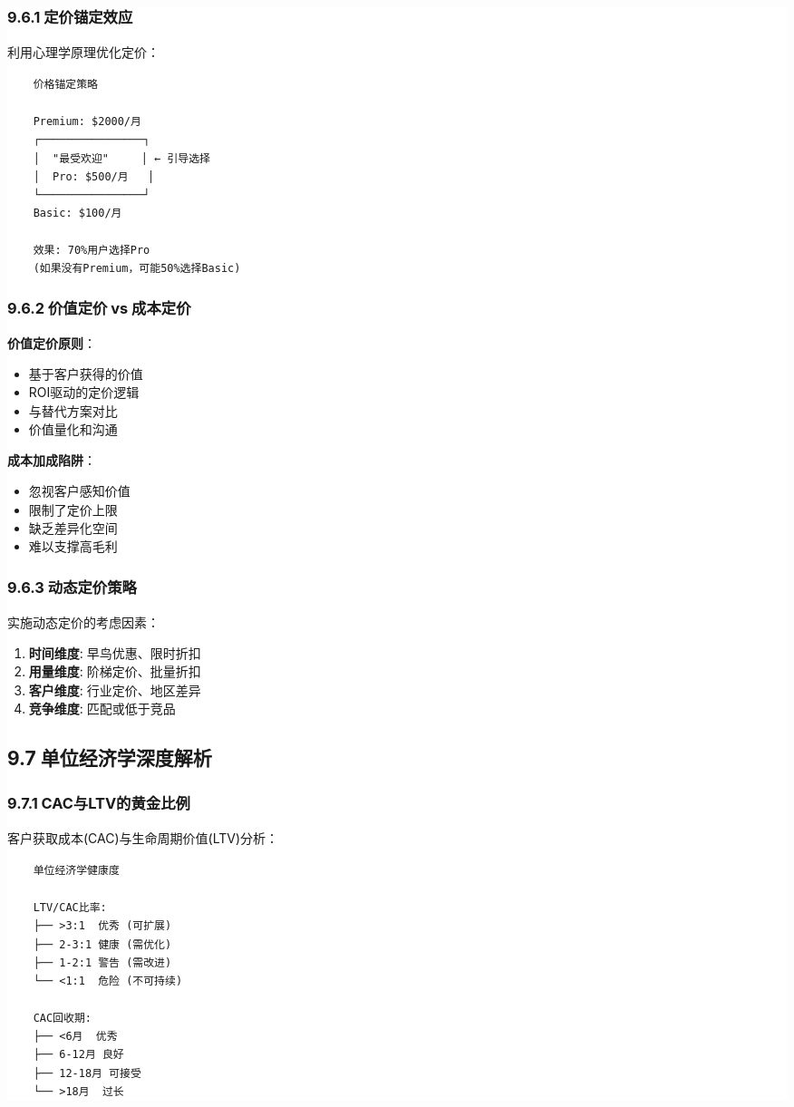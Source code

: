 ### 9.6.1 定价锚定效应

利用心理学原理优化定价：

```
    价格锚定策略
    
    Premium: $2000/月
    ┌────────────────┐
    │  "最受欢迎"     │ ← 引导选择
    │  Pro: $500/月   │
    └────────────────┘
    Basic: $100/月
    
    效果: 70%用户选择Pro
    (如果没有Premium，可能50%选择Basic)
```

### 9.6.2 价值定价 vs 成本定价

**价值定价原则**：
- 基于客户获得的价值
- ROI驱动的定价逻辑
- 与替代方案对比
- 价值量化和沟通

**成本加成陷阱**：
- 忽视客户感知价值
- 限制了定价上限
- 缺乏差异化空间
- 难以支撑高毛利

### 9.6.3 动态定价策略

实施动态定价的考虑因素：

1. **时间维度**: 早鸟优惠、限时折扣
2. **用量维度**: 阶梯定价、批量折扣
3. **客户维度**: 行业定价、地区差异
4. **竞争维度**: 匹配或低于竞品

## 9.7 单位经济学深度解析

### 9.7.1 CAC与LTV的黄金比例

客户获取成本(CAC)与生命周期价值(LTV)分析：

```
    单位经济学健康度
    
    LTV/CAC比率:
    ├── >3:1  优秀 (可扩展)
    ├── 2-3:1 健康 (需优化)
    ├── 1-2:1 警告 (需改进)
    └── <1:1  危险 (不可持续)
    
    CAC回收期:
    ├── <6月  优秀
    ├── 6-12月 良好
    ├── 12-18月 可接受
    └── >18月  过长
```
